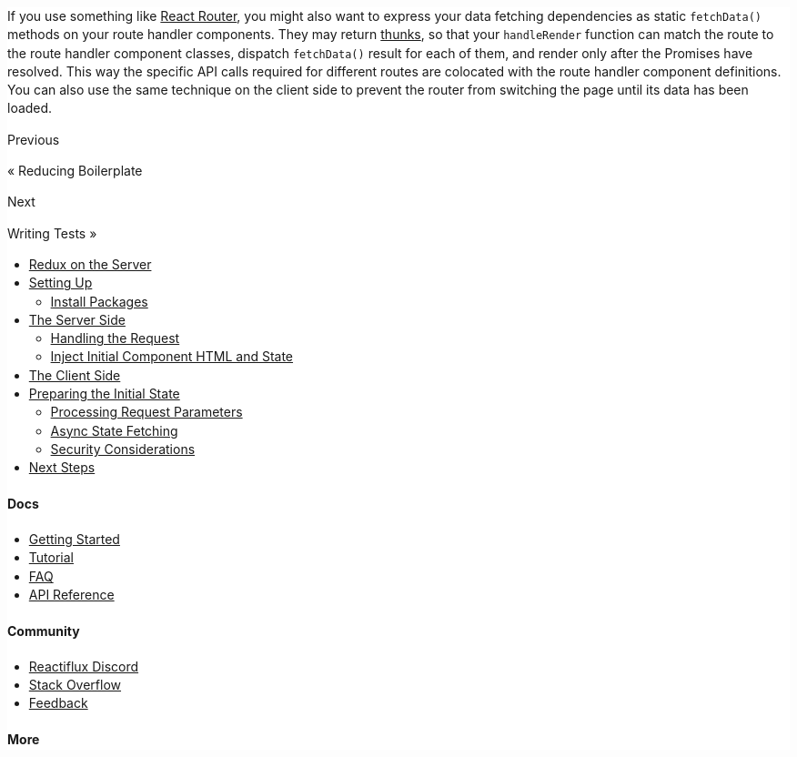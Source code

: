 If you use something like [React Router](../../github.com/ReactTraining/react-router.html), you might also want to express your data fetching dependencies as static `fetchData()` methods on your route handler components. They may return [thunks](../tutorials/fundamentals/part-6-async-logic.html), so that your `handleRender` function can match the route to the route handler component classes, dispatch `fetchData()` result for each of them, and render only after the Promises have resolved. This way the specific API calls required for different routes are colocated with the route handler component definitions. You can also use the same technique on the client side to prevent the router from switching the page until its data has been loaded.

<a href="reducing-boilerplate.html" class="pagination-nav__link"></a>

Previous

« Reducing Boilerplate

<a href="writing-tests.html" class="pagination-nav__link"></a>

Next

Writing Tests »

-   <a href="#redux-on-the-server" class="table-of-contents__link">Redux on the Server</a>
-   <a href="#setting-up" class="table-of-contents__link">Setting Up</a>
    -   <a href="#install-packages" class="table-of-contents__link">Install Packages</a>
-   <a href="#the-server-side" class="table-of-contents__link">The Server Side</a>
    -   <a href="#handling-the-request" class="table-of-contents__link">Handling the Request</a>
    -   <a href="#inject-initial-component-html-and-state" class="table-of-contents__link">Inject Initial Component HTML and State</a>
-   <a href="#the-client-side" class="table-of-contents__link">The Client Side</a>
-   <a href="#preparing-the-initial-state" class="table-of-contents__link">Preparing the Initial State</a>
    -   <a href="#processing-request-parameters" class="table-of-contents__link">Processing Request Parameters</a>
    -   <a href="#async-state-fetching" class="table-of-contents__link">Async State Fetching</a>
    -   <a href="#security-considerations" class="table-of-contents__link">Security Considerations</a>
-   <a href="#next-steps" class="table-of-contents__link">Next Steps</a>

#### Docs

-   <a href="../introduction/getting-started.html" class="footer__link-item">Getting Started</a>
-   <a href="../tutorials/essentials/part-1-overview-concepts.html" class="footer__link-item">Tutorial</a>
-   <a href="../faq.html" class="footer__link-item">FAQ</a>
-   <a href="../api/api-reference.html" class="footer__link-item">API Reference</a>

#### Community

-   <a href="../../discord.com/invite/0ZcbPKXt5bZ6au5t.html" class="footer__link-item">Reactiflux Discord</a>
-   <a href="../../stackoverflow.com/questions/tagged/redux.html" class="footer__link-item">Stack Overflow</a>
-   <a href="../introduction/getting-started.html#help-and-discussion" class="footer__link-item">Feedback</a>

#### More
